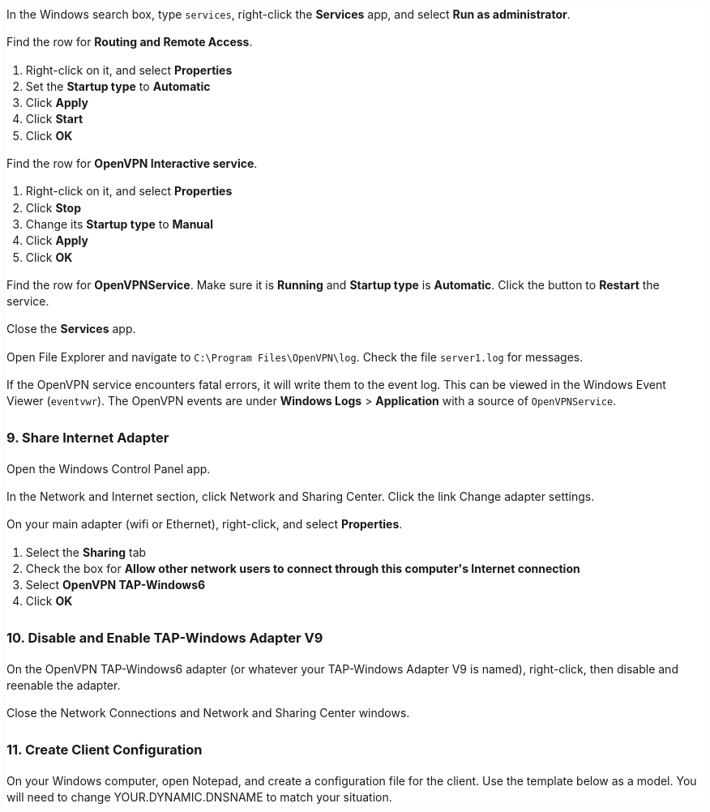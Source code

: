 In the Windows search box, type `services`, right-click the **Services** app, and select **Run as administrator**.

Find the row for **Routing and Remote Access**.

1. Right-click on it, and select **Properties**
2. Set the **Startup type** to **Automatic**
3. Click **Apply**
4. Click **Start**
5. Click **OK**

Find the row for **OpenVPN Interactive service**.

1. Right-click on it, and select **Properties**
2. Click **Stop**
3. Change its **Startup type** to **Manual**
4. Click **Apply**
5. Click **OK**

Find the row for **OpenVPNService**. Make sure it is **Running** and **Startup type** is **Automatic**. Click the button to **Restart** the service.

Close the **Services** app.

Open File Explorer and navigate to `C:\Program Files\OpenVPN\log`. Check the file `server1.log` for messages. 

If the OpenVPN service encounters fatal errors, it will write them to the event log. This can be viewed in the Windows Event Viewer (`eventvwr`). The OpenVPN events are under **Windows Logs** > **Application** with a source of `OpenVPNService`.

### 9. Share Internet Adapter

Open the Windows Control Panel app.

In the Network and Internet section, click Network and Sharing Center. Click the link Change adapter settings.

On your main adapter (wifi or Ethernet), right-click, and select **Properties**.

1. Select the **Sharing** tab
2. Check the box for **Allow other network users to connect through this computer's Internet connection**
3. Select **OpenVPN TAP-Windows6**
4. Click **OK**

### 10. Disable and Enable TAP-Windows Adapter V9

On the OpenVPN TAP-Windows6 adapter (or whatever your TAP-Windows Adapter V9 is named), right-click, then disable and reenable the adapter.

Close the Network Connections and Network and Sharing Center windows.

### 11. Create Client Configuration

On your Windows computer, open Notepad, and create a configuration file for the client. Use the template below as a model. You will need to change YOUR.DYNAMIC.DNSNAME to match your situation.
